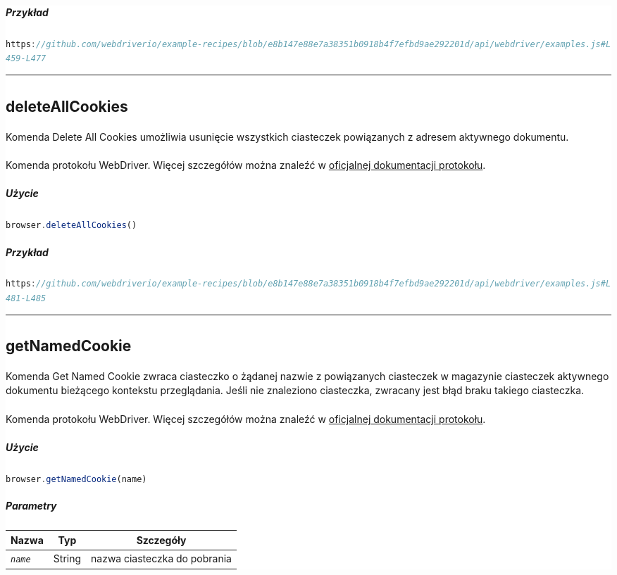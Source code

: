 ##### Przykład

```js reference title="examples.js" useHTTPS
https://github.com/webdriverio/example-recipes/blob/e8b147e88e7a38351b0918b4f7efbd9ae292201d/api/webdriver/examples.js#L459-L477
```




---

## deleteAllCookies
Komenda Delete All Cookies umożliwia usunięcie wszystkich ciasteczek powiązanych z adresem aktywnego dokumentu.<br /><br />Komenda protokołu WebDriver. Więcej szczegółów można znaleźć w [oficjalnej dokumentacji protokołu](https://w3c.github.io/webdriver/#dfn-delete-all-cookies).

##### Użycie

```js
browser.deleteAllCookies()
```

##### Przykład

```js reference title="examples.js" useHTTPS
https://github.com/webdriverio/example-recipes/blob/e8b147e88e7a38351b0918b4f7efbd9ae292201d/api/webdriver/examples.js#L481-L485
```




---

## getNamedCookie
Komenda Get Named Cookie zwraca ciasteczko o żądanej nazwie z powiązanych ciasteczek w magazynie ciasteczek aktywnego dokumentu bieżącego kontekstu przeglądania. Jeśli nie znaleziono ciasteczka, zwracany jest błąd braku takiego ciasteczka.<br /><br />Komenda protokołu WebDriver. Więcej szczegółów można znaleźć w [oficjalnej dokumentacji protokołu](https://w3c.github.io/webdriver/#dfn-get-named-cookie).

##### Użycie

```js
browser.getNamedCookie(name)
```


##### Parametry

<table>
  <thead>
    <tr>
      <th>Nazwa</th><th>Typ</th><th>Szczegóły</th>
    </tr>
  </thead>
  <tbody>
    <tr>
      <td><code><var>name</var></code></td>
      <td>String</td>
      <td>nazwa ciasteczka do pobrania</td>
    </tr>
  </tbody>
</table>
